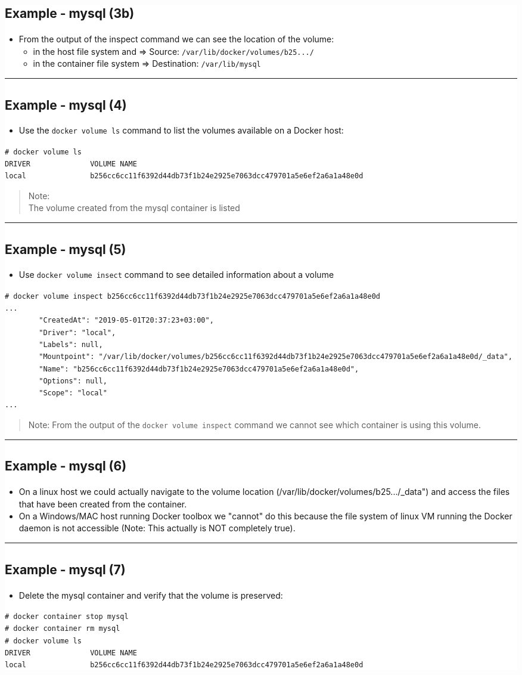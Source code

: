 
## Example - mysql (3b)

 - From the output of the inspect command we can see the location of the volume:  
   - in the host file system and => Source: `/var/lib/docker/volumes/b25.../` 
   - in the container file system  => Destination: `/var/lib/mysql`

---

## Example - mysql (4)
 - Use the `docker volume ls` command to list the volumes available on a Docker host:

```terminal
# docker volume ls
DRIVER              VOLUME NAME
local               b256cc6cc11f6392d44db73f1b24e2925e7063dcc479701a5e6ef2a6a1a48e0d
```
> Note:  
> The volume created from the mysql container is listed 

---

## Example - mysql (5)
 - Use `docker volume insect` command to see detailed information about a volume
```terminal
# docker volume inspect b256cc6cc11f6392d44db73f1b24e2925e7063dcc479701a5e6ef2a6a1a48e0d
...
        "CreatedAt": "2019-05-01T20:37:23+03:00",
        "Driver": "local",
        "Labels": null,
        "Mountpoint": "/var/lib/docker/volumes/b256cc6cc11f6392d44db73f1b24e2925e7063dcc479701a5e6ef2a6a1a48e0d/_data",
        "Name": "b256cc6cc11f6392d44db73f1b24e2925e7063dcc479701a5e6ef2a6a1a48e0d",
        "Options": null,
        "Scope": "local"
...
```

> Note: From the output of the `docker volume inspect` command we cannot see which container is using this volume. 

---

## Example - mysql (6)
 - On a linux host we could actually navigate to the volume location (/var/lib/docker/volumes/b25.../_data") and access the files that have been created from the container.
 - On a Windows/MAC host running Docker toolbox we "cannot" do this because the file system of linux VM running the Docker daemon is not accessible (Note: This actually is NOT completely true).

---

 ## Example - mysql (7)
 - Delete the mysql container and verify that the volume is preserved: 
```terminal
# docker container stop mysql
# docker container rm mysql
# docker volume ls
DRIVER              VOLUME NAME
local               b256cc6cc11f6392d44db73f1b24e2925e7063dcc479701a5e6ef2a6a1a48e0d
```
